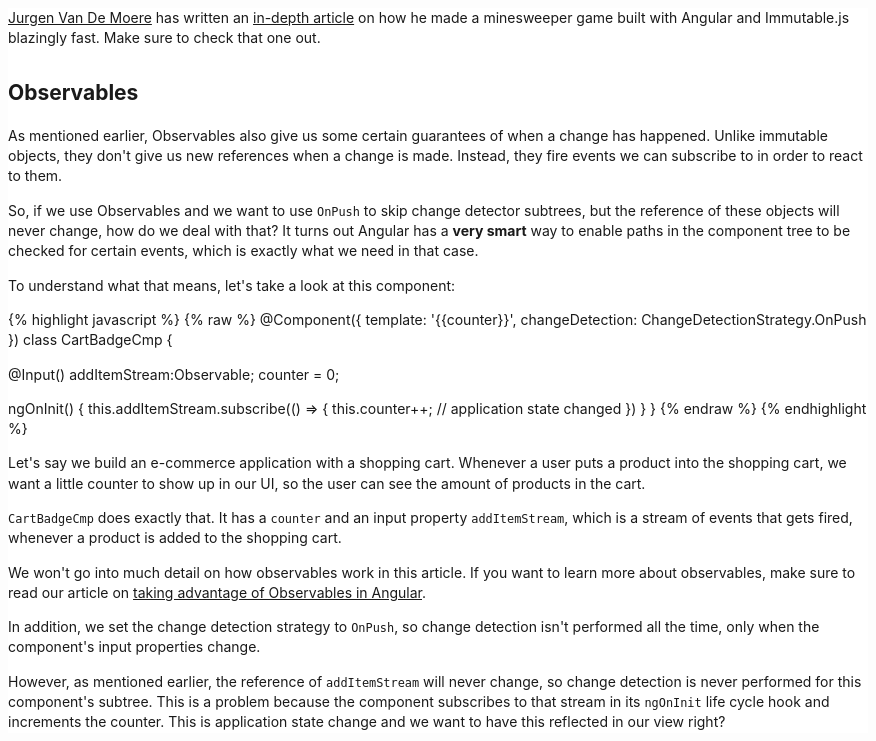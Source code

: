 [Jurgen Van De Moere](http://twitter.com/jvandemo) has written an [in-depth article](http://www.jvandemo.com/how-i-optimized-minesweeper-using-angular-2-and-immutable-js-to-make-it-insanely-fast/) on how he made a minesweeper game built with Angular and Immutable.js blazingly fast. Make sure to check that one out.

## Observables

As mentioned earlier, Observables also give us some certain guarantees of when a change has happened. Unlike immutable objects, they don't give us new references when a change is made. Instead, they fire events we can subscribe to in order to react to them.

So, if we use Observables and we want to use `OnPush` to skip change detector subtrees, but the reference of these objects will never change, how do we deal with that? It turns out Angular has a **very smart** way to enable paths in the component tree to be checked for certain events, which is exactly what we need in that case.

To understand what that means, let's take a look at this component:

{% highlight javascript %}
{% raw %}
@Component({
  template: '{{counter}}',
  changeDetection: ChangeDetectionStrategy.OnPush
})
class CartBadgeCmp {

  @Input() addItemStream:Observable<any>;
  counter = 0;

  ngOnInit() {
    this.addItemStream.subscribe(() => {
      this.counter++; // application state changed
    })
  }
}
{% endraw %}
{% endhighlight %}

Let's say we build an e-commerce application with a shopping cart. Whenever a user puts a product into the shopping cart, we want a little counter to show up in our UI, so the user can see the amount of products in the cart.

`CartBadgeCmp` does exactly that. It has a `counter` and an input property `addItemStream`, which is a stream of events that gets fired, whenever a product is added to the shopping cart.

We won't go into much detail on how observables work in this article. If you want to learn more about observables, make sure to read our article on [taking advantage of Observables in Angular](http://blog.thoughtram.io/angular/2016/01/06/taking-advantage-of-observables-in-angular2.html).

In addition, we set the change detection strategy to `OnPush`, so change detection isn't performed all the time, only when the component's input properties change.

However, as mentioned earlier, the reference of `addItemStream` will never change, so change detection is never performed for this component's subtree. This is a problem because the component subscribes to that stream in its `ngOnInit` life cycle hook and increments the counter. This is application state change and we want to have this reflected in our view right?
